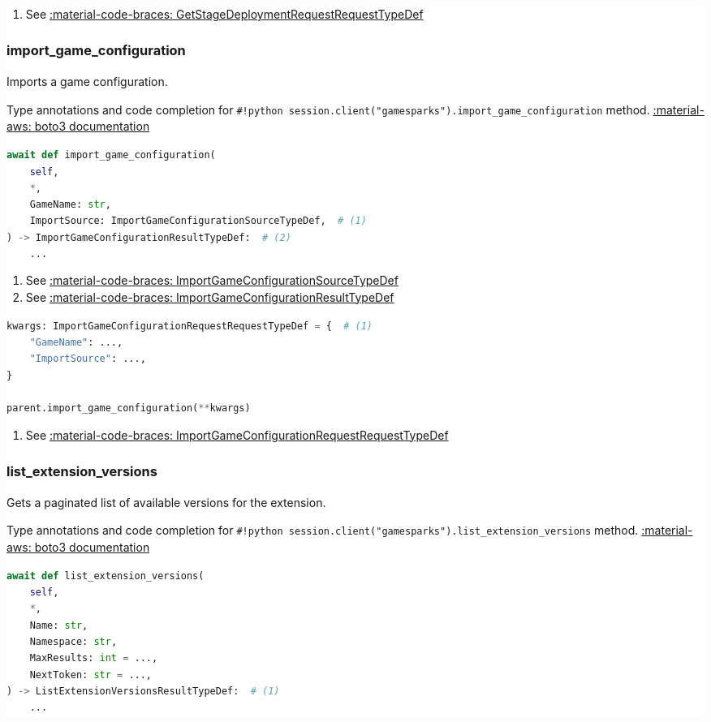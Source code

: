 1. See [:material-code-braces: GetStageDeploymentRequestRequestTypeDef](./type_defs.md#getstagedeploymentrequestrequesttypedef) 

### import\_game\_configuration

Imports a game configuration.

Type annotations and code completion for `#!python session.client("gamesparks").import_game_configuration` method.
[:material-aws: boto3 documentation](https://boto3.amazonaws.com/v1/documentation/api/latest/reference/services/gamesparks.html#GameSparks.Client.import_game_configuration)

```python title="Method definition"
await def import_game_configuration(
    self,
    *,
    GameName: str,
    ImportSource: ImportGameConfigurationSourceTypeDef,  # (1)
) -> ImportGameConfigurationResultTypeDef:  # (2)
    ...
```

1. See [:material-code-braces: ImportGameConfigurationSourceTypeDef](./type_defs.md#importgameconfigurationsourcetypedef) 
2. See [:material-code-braces: ImportGameConfigurationResultTypeDef](./type_defs.md#importgameconfigurationresulttypedef) 


```python title="Usage example with kwargs"
kwargs: ImportGameConfigurationRequestRequestTypeDef = {  # (1)
    "GameName": ...,
    "ImportSource": ...,
}

parent.import_game_configuration(**kwargs)
```

1. See [:material-code-braces: ImportGameConfigurationRequestRequestTypeDef](./type_defs.md#importgameconfigurationrequestrequesttypedef) 

### list\_extension\_versions

Gets a paginated list of available versions for the extension.

Type annotations and code completion for `#!python session.client("gamesparks").list_extension_versions` method.
[:material-aws: boto3 documentation](https://boto3.amazonaws.com/v1/documentation/api/latest/reference/services/gamesparks.html#GameSparks.Client.list_extension_versions)

```python title="Method definition"
await def list_extension_versions(
    self,
    *,
    Name: str,
    Namespace: str,
    MaxResults: int = ...,
    NextToken: str = ...,
) -> ListExtensionVersionsResultTypeDef:  # (1)
    ...
```
